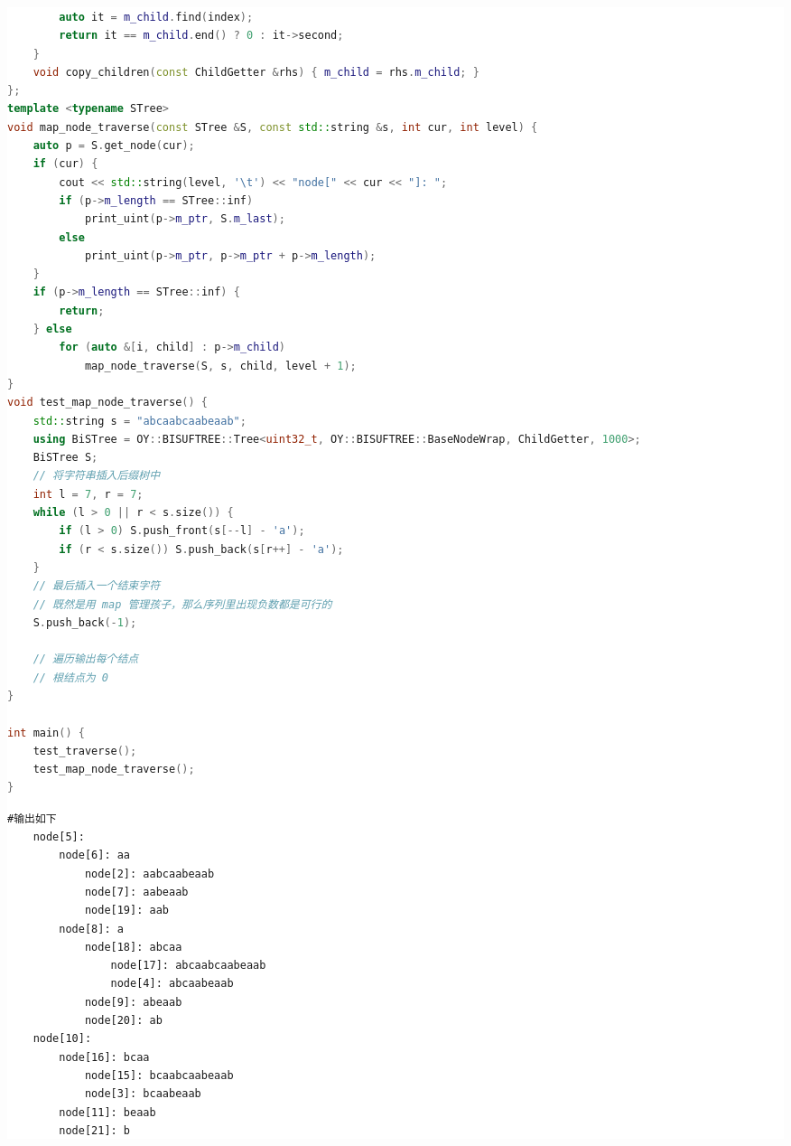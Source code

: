 ```c++
        auto it = m_child.find(index);
        return it == m_child.end() ? 0 : it->second;
    }
    void copy_children(const ChildGetter &rhs) { m_child = rhs.m_child; }
};
template <typename STree>
void map_node_traverse(const STree &S, const std::string &s, int cur, int level) {
    auto p = S.get_node(cur);
    if (cur) {
        cout << std::string(level, '\t') << "node[" << cur << "]: ";
        if (p->m_length == STree::inf)
            print_uint(p->m_ptr, S.m_last);
        else
            print_uint(p->m_ptr, p->m_ptr + p->m_length);
    }
    if (p->m_length == STree::inf) {
        return;
    } else
        for (auto &[i, child] : p->m_child)
            map_node_traverse(S, s, child, level + 1);
}
void test_map_node_traverse() {
    std::string s = "abcaabcaabeaab";
    using BiSTree = OY::BISUFTREE::Tree<uint32_t, OY::BISUFTREE::BaseNodeWrap, ChildGetter, 1000>;
    BiSTree S;
    // 将字符串插入后缀树中
    int l = 7, r = 7;
    while (l > 0 || r < s.size()) {
        if (l > 0) S.push_front(s[--l] - 'a');
        if (r < s.size()) S.push_back(s[r++] - 'a');
    }
    // 最后插入一个结束字符
    // 既然是用 map 管理孩子，那么序列里出现负数都是可行的
    S.push_back(-1);

    // 遍历输出每个结点
    // 根结点为 0
}

int main() {
    test_traverse();
    test_map_node_traverse();
}
```

```
#输出如下
	node[5]: 
		node[6]: aa
			node[2]: aabcaabeaab
			node[7]: aabeaab
			node[19]: aab
		node[8]: a
			node[18]: abcaa
				node[17]: abcaabcaabeaab
				node[4]: abcaabeaab
			node[9]: abeaab
			node[20]: ab
	node[10]: 
		node[16]: bcaa
			node[15]: bcaabcaabeaab
			node[3]: bcaabeaab
		node[11]: beaab
		node[21]: b
```